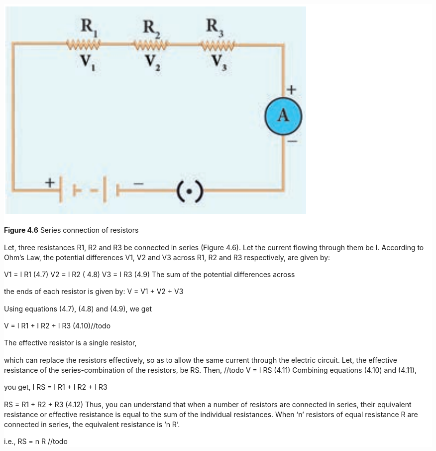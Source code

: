   ![Alt text](image-13.png)

**Figure 4.6** Series connection of resistors

Let, three resistances R1, R2 and R3 be connected in series (Figure 4.6). Let the current flowing through them be I. According to Ohm’s Law, the potential differences V1, V2 and V3 across R1, R2 and R3 respectively, are given by:

V1 = I R1 (4.7) 
V2 = I R2 ( 4.8) 
V3 = I R3 (4.9) 
The sum of the potential differences across

the ends of each resistor is given by: V = V1 + V2 + V3


Using equations (4.7), (4.8) and (4.9), we get 

V = I R1 + I R2 + I R3 (4.10)//todo

The effective resistor is a single resistor,

which can replace the resistors effectively, so as to allow the same current through the electric circuit. Let, the effective resistance of the series-combination of the resistors, be RS. Then,
//todo
V = I RS (4.11) Combining equations (4.10) and (4.11),

you get, I RS = I R1 + I R2 + I R3

RS = R1 + R2 + R3 (4.12) Thus, you can understand that when a number of resistors are connected in series, their equivalent resistance or effective resistance is equal to the sum of the individual resistances. When ‘n’ resistors of equal resistance R are connected in series, the equivalent resistance is ‘n R’.

i.e., RS = n R //todo

